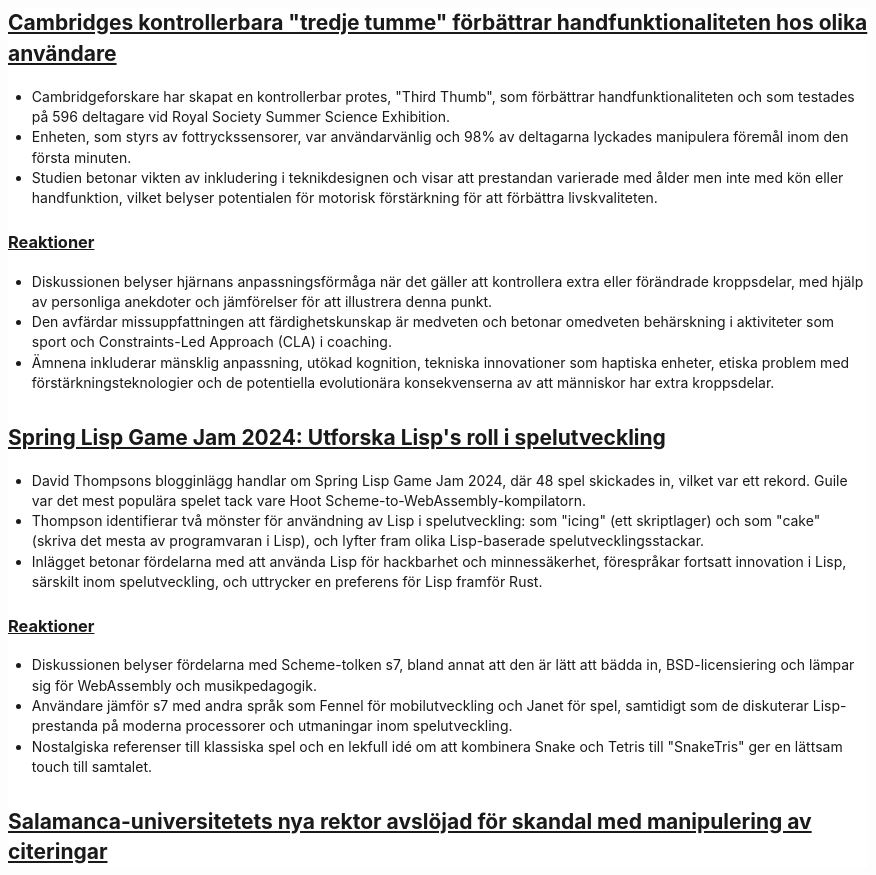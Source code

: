 ## [Cambridges kontrollerbara "tredje tumme" förbättrar handfunktionaliteten hos olika användare](https://www.cam.ac.uk/stories/third-thumb)

- Cambridgeforskare har skapat en kontrollerbar protes, "Third Thumb", som förbättrar handfunktionaliteten och som testades på 596 deltagare vid Royal Society Summer Science Exhibition.
- Enheten, som styrs av fottryckssensorer, var användarvänlig och 98% av deltagarna lyckades manipulera föremål inom den första minuten.
- Studien betonar vikten av inkludering i teknikdesignen och visar att prestandan varierade med ålder men inte med kön eller handfunktion, vilket belyser potentialen för motorisk förstärkning för att förbättra livskvaliteten.

### [Reaktioner](https://news.ycombinator.com/item?id=40551070)

- Diskussionen belyser hjärnans anpassningsförmåga när det gäller att kontrollera extra eller förändrade kroppsdelar, med hjälp av personliga anekdoter och jämförelser för att illustrera denna punkt.
- Den avfärdar missuppfattningen att färdighetskunskap är medveten och betonar omedveten behärskning i aktiviteter som sport och Constraints-Led Approach (CLA) i coaching.
- Ämnena inkluderar mänsklig anpassning, utökad kognition, tekniska innovationer som haptiska enheter, etiska problem med förstärkningsteknologier och de potentiella evolutionära konsekvenserna av att människor har extra kroppsdelar.

## [Spring Lisp Game Jam 2024: Utforska Lisp's roll i spelutveckling](https://dthompson.us/posts/lisp-icing-or-cake.html)

- David Thompsons blogginlägg handlar om Spring Lisp Game Jam 2024, där 48 spel skickades in, vilket var ett rekord. Guile var det mest populära spelet tack vare Hoot Scheme-to-WebAssembly-kompilatorn.
- Thompson identifierar två mönster för användning av Lisp i spelutveckling: som "icing" (ett skriptlager) och som "cake" (skriva det mesta av programvaran i Lisp), och lyfter fram olika Lisp-baserade spelutvecklingsstackar.
- Inlägget betonar fördelarna med att använda Lisp för hackbarhet och minnessäkerhet, förespråkar fortsatt innovation i Lisp, särskilt inom spelutveckling, och uttrycker en preferens för Lisp framför Rust.

### [Reaktioner](https://news.ycombinator.com/item?id=40549250)

- Diskussionen belyser fördelarna med Scheme-tolken s7, bland annat att den är lätt att bädda in, BSD-licensiering och lämpar sig för WebAssembly och musikpedagogik.
- Användare jämför s7 med andra språk som Fennel för mobilutveckling och Janet för spel, samtidigt som de diskuterar Lisp-prestanda på moderna processorer och utmaningar inom spelutveckling.
- Nostalgiska referenser till klassiska spel och en lekfull idé om att kombinera Snake och Tetris till "SnakeTris" ger en lättsam touch till samtalet.

## [Salamanca-universitetets nya rektor avslöjad för skandal med manipulering av citeringar](https://english.elpais.com/science-tech/2024-05-31/internal-messages-show-how-the-new-head-of-one-of-the-worlds-oldest-universities-organized-a-citation-cartel.html)
